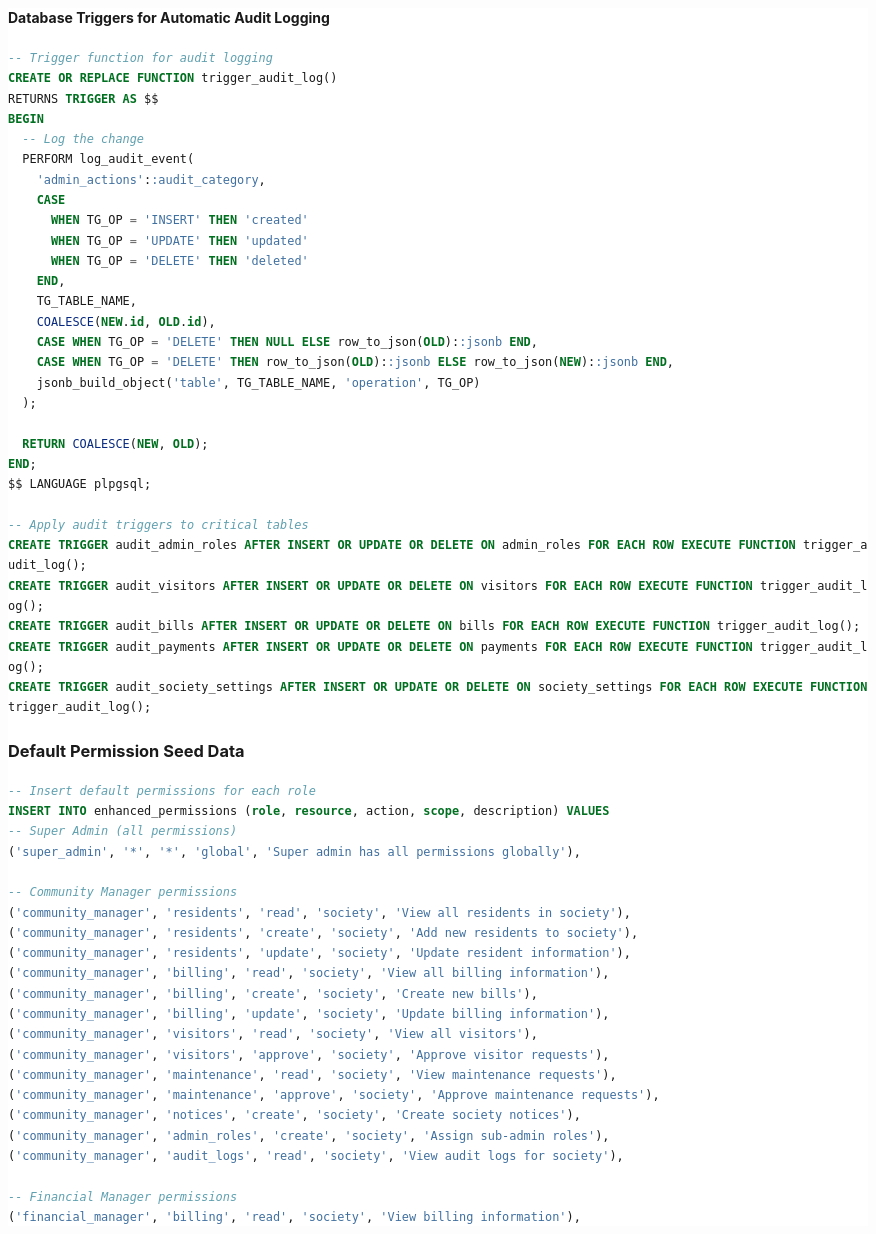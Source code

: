 #### Database Triggers for Automatic Audit Logging

```sql
-- Trigger function for audit logging
CREATE OR REPLACE FUNCTION trigger_audit_log()
RETURNS TRIGGER AS $$
BEGIN
  -- Log the change
  PERFORM log_audit_event(
    'admin_actions'::audit_category,
    CASE 
      WHEN TG_OP = 'INSERT' THEN 'created'
      WHEN TG_OP = 'UPDATE' THEN 'updated'
      WHEN TG_OP = 'DELETE' THEN 'deleted'
    END,
    TG_TABLE_NAME,
    COALESCE(NEW.id, OLD.id),
    CASE WHEN TG_OP = 'DELETE' THEN NULL ELSE row_to_json(OLD)::jsonb END,
    CASE WHEN TG_OP = 'DELETE' THEN row_to_json(OLD)::jsonb ELSE row_to_json(NEW)::jsonb END,
    jsonb_build_object('table', TG_TABLE_NAME, 'operation', TG_OP)
  );
  
  RETURN COALESCE(NEW, OLD);
END;
$$ LANGUAGE plpgsql;

-- Apply audit triggers to critical tables
CREATE TRIGGER audit_admin_roles AFTER INSERT OR UPDATE OR DELETE ON admin_roles FOR EACH ROW EXECUTE FUNCTION trigger_audit_log();
CREATE TRIGGER audit_visitors AFTER INSERT OR UPDATE OR DELETE ON visitors FOR EACH ROW EXECUTE FUNCTION trigger_audit_log();
CREATE TRIGGER audit_bills AFTER INSERT OR UPDATE OR DELETE ON bills FOR EACH ROW EXECUTE FUNCTION trigger_audit_log();
CREATE TRIGGER audit_payments AFTER INSERT OR UPDATE OR DELETE ON payments FOR EACH ROW EXECUTE FUNCTION trigger_audit_log();
CREATE TRIGGER audit_society_settings AFTER INSERT OR UPDATE OR DELETE ON society_settings FOR EACH ROW EXECUTE FUNCTION trigger_audit_log();
```

### Default Permission Seed Data

```sql
-- Insert default permissions for each role
INSERT INTO enhanced_permissions (role, resource, action, scope, description) VALUES
-- Super Admin (all permissions)
('super_admin', '*', '*', 'global', 'Super admin has all permissions globally'),

-- Community Manager permissions
('community_manager', 'residents', 'read', 'society', 'View all residents in society'),
('community_manager', 'residents', 'create', 'society', 'Add new residents to society'),
('community_manager', 'residents', 'update', 'society', 'Update resident information'),
('community_manager', 'billing', 'read', 'society', 'View all billing information'),
('community_manager', 'billing', 'create', 'society', 'Create new bills'),
('community_manager', 'billing', 'update', 'society', 'Update billing information'),
('community_manager', 'visitors', 'read', 'society', 'View all visitors'),
('community_manager', 'visitors', 'approve', 'society', 'Approve visitor requests'),
('community_manager', 'maintenance', 'read', 'society', 'View maintenance requests'),
('community_manager', 'maintenance', 'approve', 'society', 'Approve maintenance requests'),
('community_manager', 'notices', 'create', 'society', 'Create society notices'),
('community_manager', 'admin_roles', 'create', 'society', 'Assign sub-admin roles'),
('community_manager', 'audit_logs', 'read', 'society', 'View audit logs for society'),

-- Financial Manager permissions
('financial_manager', 'billing', 'read', 'society', 'View billing information'),
```